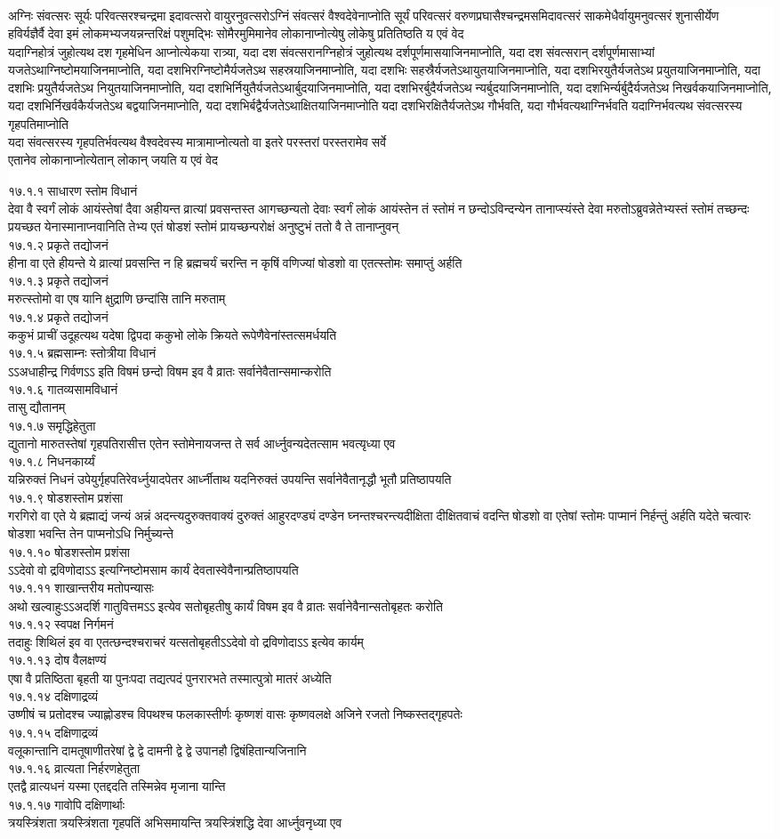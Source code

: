 अग्निः संवत्सरः सूर्यः परिवत्सरश्चन्द्रमा इदावत्सरो वायुरनुवत्सरोऽग्निं संवत्सरं वैश्वदेवेनाप्नोति सूर्यं परिवत्सरं वरुणप्रघासैश्चन्द्रमसमिदावत्सरं साकमेधैर्वायुमनुवत्सरं शुनासीर्येण  
हविर्यज्ञैर्वै देवा इमं लोकमभ्यजयन्नन्तरिक्षं पशुमद्भिः सोमैरमुमिमानेव लोकानाप्नोत्येषु लोकेषु प्रतितिष्ठति य एवं वेद  
यदाग्निहोत्रं जुहोत्यथ दश गृहमेधिन आप्नोत्येकया रात्र्या, यदा दश संवत्सरानग्निहोत्रं जुहोत्यथ दर्शपूर्णमासयाजिनमाप्नोति, यदा दश संवत्सरान् दर्शपूर्णमासाभ्यां यजतेऽथाग्निष्टोमयाजिनमाप्नोति, यदा दशभिरग्निष्टोमैर्यजतेऽथ सहस्रयाजिनमाप्नोति, यदा दशभिः सहस्रैर्यजतेऽथायुतयाजिनमाप्नोति, यदा दशभिरयुतैर्यजतेऽथ प्रयुतयाजिनमाप्नोति, यदा दशभिः प्रयुतैर्यजतेऽथ नियुतयाजिनमाप्नोति, यदा दशभिर्नियुतैर्यजतेऽथार्बुदयाजिनमाप्नोति, यदा दशभिरर्बुदैर्यजतेऽथ न्यर्बुदयाजिनमाप्नोति, यदा दशभिर्न्यर्बुदैर्यजतेऽथ निखर्वकयाजिनमाप्नोति, यदा दशभिर्निखर्वकैर्यजतेऽथ बद्वयाजिनमाप्नोति, यदा दशभिर्बद्वैर्यजतेऽथाक्षितयाजिनमाप्नोति यदा दशभिरक्षितैर्यजतेऽथ गौर्भवति, यदा गौर्भवत्यथाग्निर्भवति यदाग्निर्भवत्यथ संवत्सरस्य गृहपतिमाप्नोति  
यदा संवत्सरस्य गृहपतिर्भवत्यथ वैश्वदेवस्य मात्रामाप्नोत्यतो वा इतरे परस्तरां परस्तरामेव सर्वे  
एतानेव लोकानाप्नोत्येतान् लोकान् जयति य एवं वेद  
  
१७.१.१ साधारण स्तोम विधानं  
देवा वै स्वर्गं लोकं आयंस्तेषां दैवा अहीयन्त व्रात्यां प्रवसन्तस्त आगच्छन्यतो देवाः स्वर्गं लोकं आयंस्तेन तं स्तोमं न छन्दोऽविन्दन्येन तानाप्स्यंस्ते देवा मरुतोऽब्रुवन्नेतेभ्यस्तं स्तोमं तच्छन्दः प्रयच्छत येनास्मानाप्नवानिति तेभ्य एतं षोडशं स्तोमं प्रायच्छन्परोक्षं अनुष्टुभं ततो वै ते तानाप्नुवन्  
१७.१.२ प्रकृते तद्योजनं  
हीना वा एते हीयन्ते ये व्रात्यां प्रवसन्ति न हि ब्रह्मचर्यं चरन्ति न कृषिं वणिज्यां षोडशो वा एतत्स्तोमः समाप्तुं अर्हति  
१७.१.३ प्रकृते तद्योजनं  
मरुत्स्तोमो वा एष यानि क्षुद्राणि छन्दांसि तानि मरुताम्  
१७.१.४ प्रकृते तद्योजनं  
ककुभं प्राचीं उदूहत्यथ यदेषा द्विपदा ककुभो लोके क्रियते रूपेणैवेनांस्तत्समर्धयति  
१७.१.५ ब्रह्मसाम्नः स्तोत्रीया विधानं  
ऽऽअधाहीन्द्र गिर्वणऽऽ इति विषमं छन्दो विषम इव वै व्रातः सर्वानेवैतान्समान्करोति  
१७.१.६ गातव्यसामविधानं  
तासु द्यौतानम्  
१७.१.७ समृद्धिहेतुता  
द्युतानो मारुतस्तेषां गृहपतिरासीत्त एतेन स्तोमेनायजन्त ते सर्व आर्ध्नुवन्यदेतत्साम भवत्यृध्या एव  
१७.१.८ निधनकार्य्यं  
यन्निरुक्तं निधनं उपेयुर्गृहपतिरेवर्ध्नुयादपेतर आर्ध्नीताथ यदनिरुक्तं उपयन्ति सर्वानेवैतानृद्धौ भूतौ प्रतिष्ठापयति  
१७.१.९ षोडशस्तोम प्रशंसा  
गरगिरो वा एते ये ब्रह्माद्यं जन्यं अन्नं अदन्त्यदुरुक्तवाक्यं दुरुक्तं आहुरदण्ड्यं दण्डेन घ्नन्तश्चरन्त्यदीक्षिता दीक्षितवाचं वदन्ति षोडशो वा एतेषां स्तोमः पाप्मानं निर्हन्तुं अर्हति यदेते चत्वारः षोडशा भवन्ति तेन पाप्मनोऽधि निर्मुच्यन्ते  
१७.१.१० षोडशस्तोम प्रशंसा  
ऽऽदेवो वो द्रविणोदाऽऽ इत्यग्निष्टोमसाम कार्यं देवतास्वेवैनान्प्रतिष्ठापयति  
१७.१.११ शाखान्तरीय मतोपन्यासः  
अथो खल्वाहुःऽऽअदर्शि गातुवित्तमऽऽ इत्येव सतोबृहतीषु कार्यं विषम इव वै व्रातः सर्वानेवैनान्सतोबृहतः करोति  
१७.१.१२ स्वपक्ष निर्गमनं  
तदाहुः शिथिलं इव वा एतत्छन्दश्चराचरं यत्सतोबृहतीऽऽदेवो वो द्रविणोदाऽऽ इत्येव कार्यम्  
१७.१.१३ दोष वैलक्षण्यं  
एषा वै प्रतिष्ठिता बृहती या पुनःपदा तद्यत्पदं पुनरारभते तस्मात्पुत्रो मातरं अध्येति  
१७.१.१४ दक्षिणाद्रव्यं  
उष्णीषं च प्रतोदश्च ज्याह्णोडश्च विपथश्च फलकास्तीर्णः कृष्णशं वासः कृष्णवलक्षे अजिने रजतो निष्कस्तद्गृहपतेः  
१७.१.१५ दक्षिणाद्रव्यं  
वलूकान्तानि दामतूषाणीतरेषां द्वे द्वे दामनी द्वे द्वे उपानहौ द्विषंहितान्यजिनानि  
१७.१.१६ व्रात्यता निर्हरणहेतुता  
एतद्वै व्रात्यधनं यस्मा एतद्ददति तस्मिन्नेव मृजाना यान्ति  
१७.१.१७ गावोपि दक्षिणार्थाः  
त्रयस्त्रिंशता त्रयस्त्रिंशता गृहपतिं अभिसमायन्ति त्रयस्त्रिंशद्धि देवा आर्ध्नुवनृध्या एव  
  